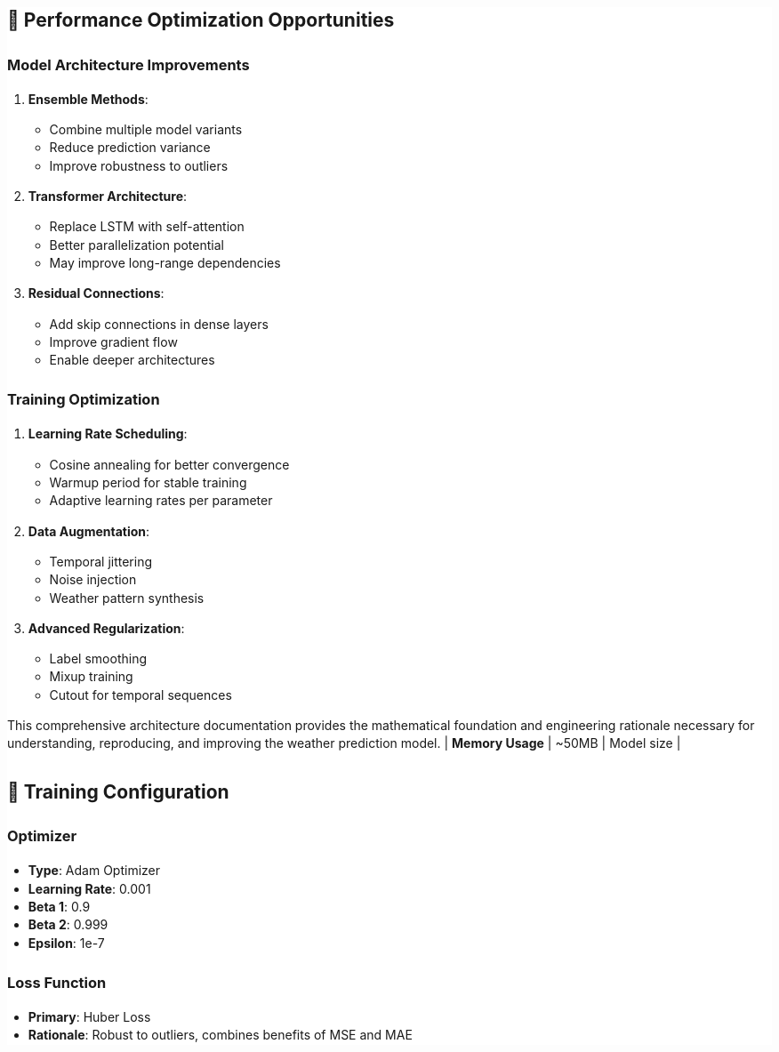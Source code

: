 ## 🚀 Performance Optimization Opportunities

### Model Architecture Improvements

1. **Ensemble Methods**:
   - Combine multiple model variants
   - Reduce prediction variance
   - Improve robustness to outliers

2. **Transformer Architecture**:
   - Replace LSTM with self-attention
   - Better parallelization potential
   - May improve long-range dependencies

3. **Residual Connections**:
   - Add skip connections in dense layers
   - Improve gradient flow
   - Enable deeper architectures

### Training Optimization

1. **Learning Rate Scheduling**:
   - Cosine annealing for better convergence
   - Warmup period for stable training
   - Adaptive learning rates per parameter

2. **Data Augmentation**:
   - Temporal jittering
   - Noise injection
   - Weather pattern synthesis

3. **Advanced Regularization**:
   - Label smoothing
   - Mixup training
   - Cutout for temporal sequences

This comprehensive architecture documentation provides the mathematical foundation and engineering rationale necessary for understanding, reproducing, and improving the weather prediction model.
| **Memory Usage** | ~50MB | Model size |

## 🔧 Training Configuration

### Optimizer
- **Type**: Adam Optimizer
- **Learning Rate**: 0.001
- **Beta 1**: 0.9
- **Beta 2**: 0.999
- **Epsilon**: 1e-7

### Loss Function
- **Primary**: Huber Loss
- **Rationale**: Robust to outliers, combines benefits of MSE and MAE
